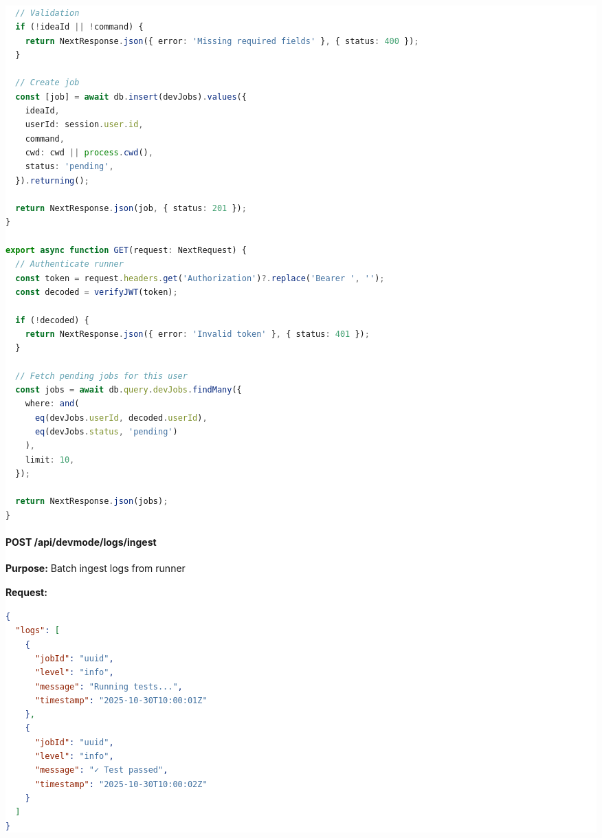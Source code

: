 ```typescript
  // Validation
  if (!ideaId || !command) {
    return NextResponse.json({ error: 'Missing required fields' }, { status: 400 });
  }

  // Create job
  const [job] = await db.insert(devJobs).values({
    ideaId,
    userId: session.user.id,
    command,
    cwd: cwd || process.cwd(),
    status: 'pending',
  }).returning();

  return NextResponse.json(job, { status: 201 });
}

export async function GET(request: NextRequest) {
  // Authenticate runner
  const token = request.headers.get('Authorization')?.replace('Bearer ', '');
  const decoded = verifyJWT(token);

  if (!decoded) {
    return NextResponse.json({ error: 'Invalid token' }, { status: 401 });
  }

  // Fetch pending jobs for this user
  const jobs = await db.query.devJobs.findMany({
    where: and(
      eq(devJobs.userId, decoded.userId),
      eq(devJobs.status, 'pending')
    ),
    limit: 10,
  });

  return NextResponse.json(jobs);
}
```

#### POST /api/devmode/logs/ingest

**Purpose:** Batch ingest logs from runner

**Request:**
```json
{
  "logs": [
    {
      "jobId": "uuid",
      "level": "info",
      "message": "Running tests...",
      "timestamp": "2025-10-30T10:00:01Z"
    },
    {
      "jobId": "uuid",
      "level": "info",
      "message": "✓ Test passed",
      "timestamp": "2025-10-30T10:00:02Z"
    }
  ]
}
```
